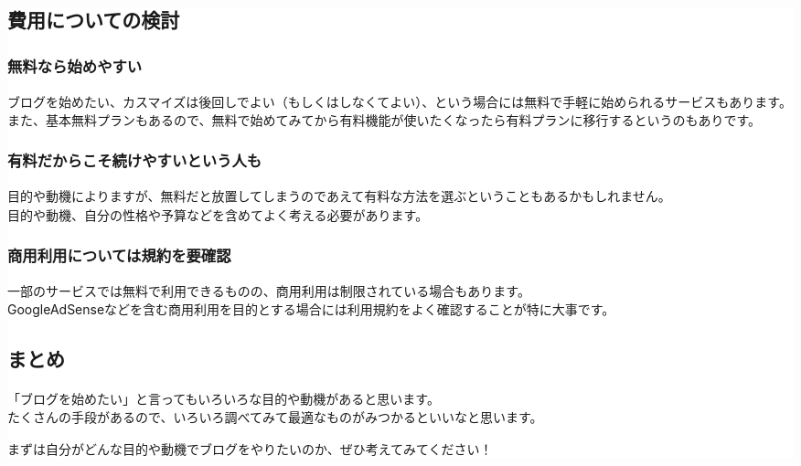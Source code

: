 ## 費用についての検討

### 無料なら始めやすい

ブログを始めたい、カスマイズは後回しでよい（もしくはしなくてよい）、という場合には無料で手軽に始められるサービスもあります。  
また、基本無料プランもあるので、無料で始めてみてから有料機能が使いたくなったら有料プランに移行するというのもありです。

### 有料だからこそ続けやすいという人も

目的や動機によりますが、無料だと放置してしまうのであえて有料な方法を選ぶということもあるかもしれません。  
目的や動機、自分の性格や予算などを含めてよく考える必要があります。

### 商用利用については規約を要確認

一部のサービスでは無料で利用できるものの、商用利用は制限されている場合もあります。  
GoogleAdSenseなどを含む商用利用を目的とする場合には利用規約をよく確認することが特に大事です。

## まとめ

「ブログを始めたい」と言ってもいろいろな目的や動機があると思います。  
たくさんの手段があるので、いろいろ調べてみて最適なものがみつかるといいなと思います。

まずは自分がどんな目的や動機でブログをやりたいのか、ぜひ考えてみてください！  

